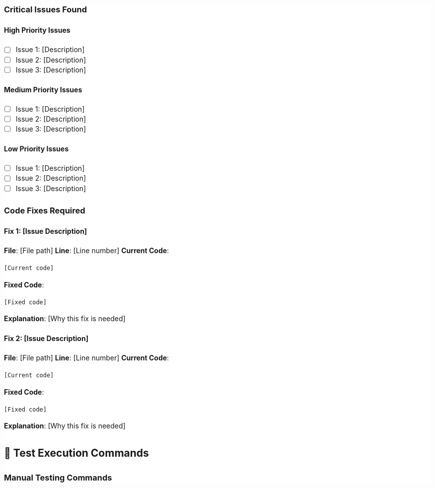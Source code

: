 ### Critical Issues Found

#### High Priority Issues
- [ ] Issue 1: [Description]
- [ ] Issue 2: [Description]
- [ ] Issue 3: [Description]

#### Medium Priority Issues
- [ ] Issue 1: [Description]
- [ ] Issue 2: [Description]
- [ ] Issue 3: [Description]

#### Low Priority Issues
- [ ] Issue 1: [Description]
- [ ] Issue 2: [Description]
- [ ] Issue 3: [Description]

### Code Fixes Required

#### Fix 1: [Issue Description]
**File**: [File path]
**Line**: [Line number]
**Current Code**:
```typescript
[Current code]
```

**Fixed Code**:
```typescript
[Fixed code]
```

**Explanation**: [Why this fix is needed]

#### Fix 2: [Issue Description]
**File**: [File path]
**Line**: [Line number]
**Current Code**:
```typescript
[Current code]
```

**Fixed Code**:
```typescript
[Fixed code]
```

**Explanation**: [Why this fix is needed]

## 🚀 Test Execution Commands

### Manual Testing Commands
